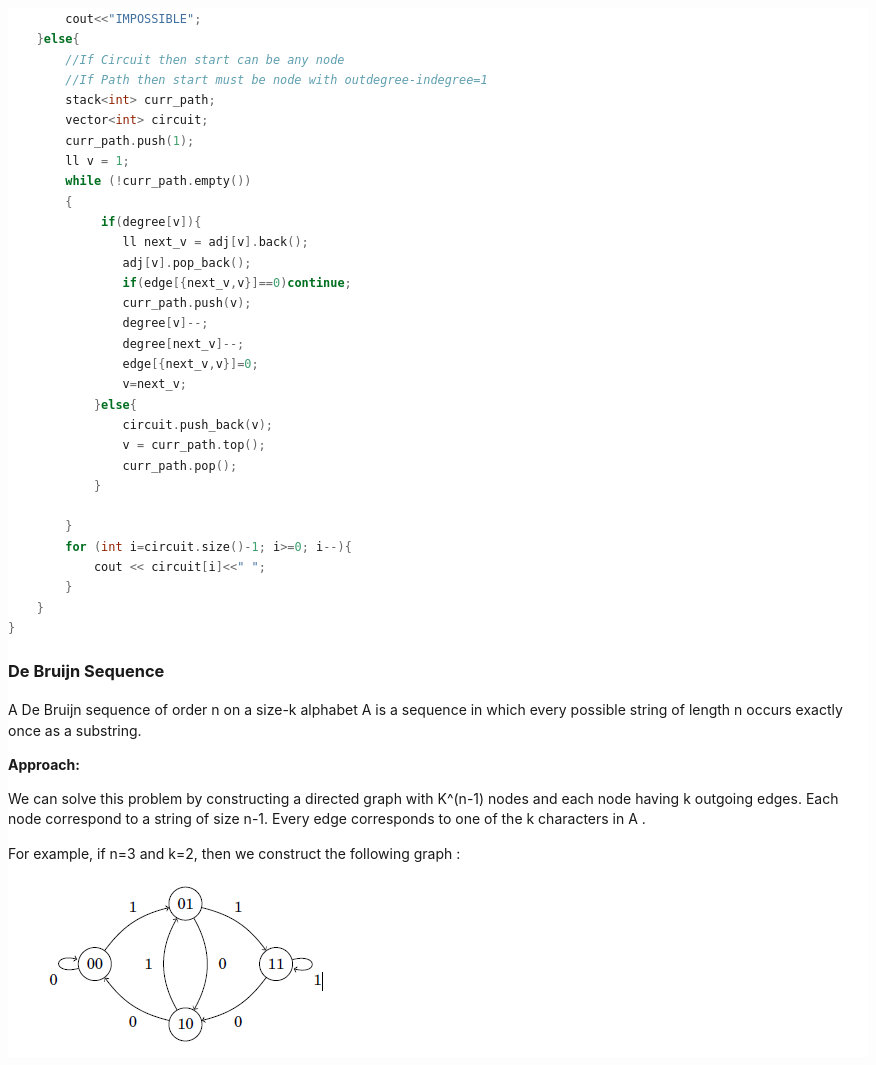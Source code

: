 ```c++
        cout<<"IMPOSSIBLE";
    }else{
        //If Circuit then start can be any node
    	//If Path then start must be node with outdegree-indegree=1
        stack<int> curr_path;
        vector<int> circuit;
        curr_path.push(1);
        ll v = 1;
        while (!curr_path.empty())
        {
             if(degree[v]){
                ll next_v = adj[v].back();
                adj[v].pop_back();
                if(edge[{next_v,v}]==0)continue;
                curr_path.push(v);
                degree[v]--;
                degree[next_v]--;
                edge[{next_v,v}]=0;
                v=next_v;
            }else{
                circuit.push_back(v);
                v = curr_path.top();
                curr_path.pop();
            }

        }    
        for (int i=circuit.size()-1; i>=0; i--){
            cout << circuit[i]<<" ";
        }
    }
}    
```

<div style="page-break-after: always; break-after: page;"></div>

### De Bruijn Sequence

A De Bruijn sequence of order n on a size-k alphabet A is a sequence in which every possible  string of length n occurs exactly once as a substring.

**Approach:**

We can solve this problem by constructing a directed graph with K^(n-1) nodes and each node having k outgoing edges. Each node correspond to a string of size n-1. Every edge corresponds to one of the k characters in A .

For example, if n=3 and k=2, then we construct the following graph :

![10](img/10.png)
